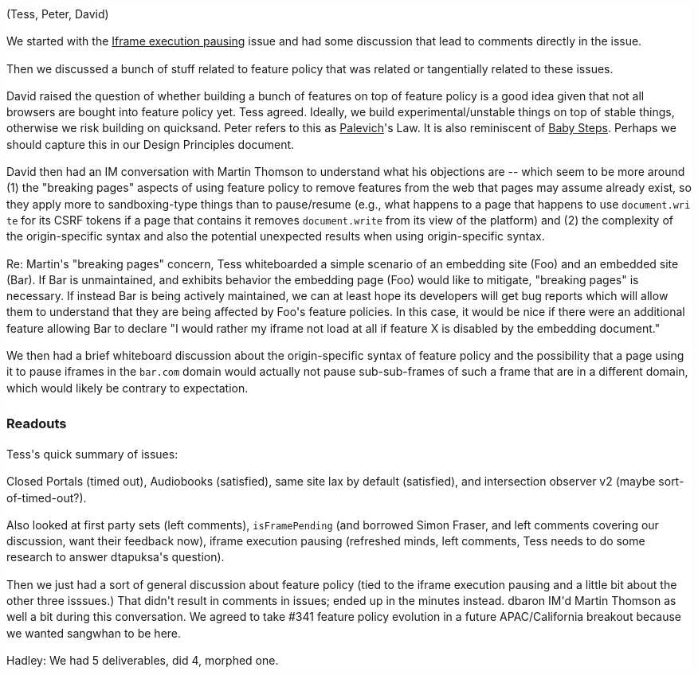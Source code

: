 (Tess, Peter, David)

We started with the [Iframe execution pausing](https://github.com/w3ctag/design-reviews/issues/369) issue and had some discussion that lead to comments directly in the issue.

Then we discussed a bunch of stuff related to feature policy that was related or tangentially related to these issues.

David raised the question of whether building a bunch of features on top of feature policy is a good idea given that not all browsers are bought into feature policy yet. Tess agreed. Ideally, we build experimental/unstable things on top of stable things, otherwise we risk building on quicksand. Peter refers to this as [Palevich](https://twitter.com/palevich)'s Law. It is also reminiscent of [Baby Steps](https://github.com/w3ctag/design-reviews/issues/426). Perhaps we should capture this in our Design Principles document.

David then had an IM conversation with Martin Thomson to understand what his objections are -- which seem to be more around (1) the "breaking pages" aspects of using feature policy to remove features from the web that pages may assume already exist, so they apply more to sandboxing-type things than to pause/resume (e.g., what happens to a page that happens to use `document.write` for its CSRF tokens if a page that contains it removes `document.write` from its view of the platform) and (2) the complexity of the origin-specific syntax and also the potential unexpected results when using origin-specific syntax.

Re: Martin's "breaking pages" concern, Tess whiteboarded a simple scenario of an embedding site (Foo) and an embedded site (Bar). If Bar is unmaintained, and exhibits behavior the embedding page (Foo) would like to mitigate, "breaking pages" is necessary. If instead Bar is being actively maintained, we can at least hope its developers will get bug reports which will allow them to understand that they are being affected by Foo's feature policies. In this case, it would be nice if there were an additional feature allowing Bar to declare "I would rather my iframe not load at all if feature X is disabled by the embedding document."

We then had a brief whiteboard discussion about the origin-specific syntax of feature policy and the possibility that a page using it to pause iframes in the `bar.com` domain would actually not pause sub-sub-frames of such a frame that are in a different domain, which would likely be contrary to expectation.



### Readouts

Tess's quick summary of issues:

Closed Portals (timed out), Audiobooks (satisfied), same site lax by default (satisfied), and intersection observer v2 (maybe sort-of-timed-out?).

Also looked at first party sets (left comments), `isFramePending` (and borrowed Simon Fraser, and left comments covering our discussion, want their feedback now), iframe execution pausing (refreshed minds, left comments, Tess needs to do some research to answer dtapuksa's question).

Then we just had a sort of general discussion about feature policy (tied to the iframe execution pausing and a little bit about the other three isssues.)  That didn't result in comments in issues; ended up in the minutes instead.  dbaron IM'd Martin Thomson as well a bit during this conversation.  We agreed to take #341 feature policy evolution in a future APAC/California breakout because we wanted sangwhan to be here.


Hadley: We had 5 deliverables, did 4, morphed one.
